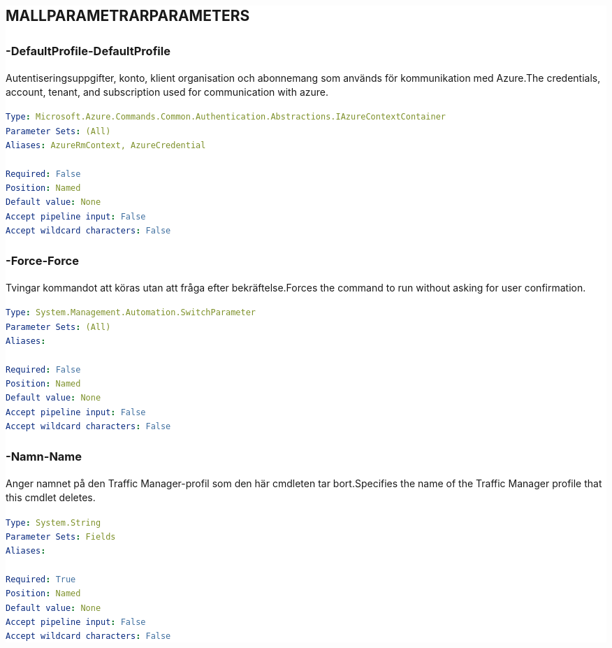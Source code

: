 ## <span data-ttu-id="beb3c-121">MALLPARAMETRAR</span><span class="sxs-lookup"><span data-stu-id="beb3c-121">PARAMETERS</span></span>

### <span data-ttu-id="beb3c-122">-DefaultProfile</span><span class="sxs-lookup"><span data-stu-id="beb3c-122">-DefaultProfile</span></span>
<span data-ttu-id="beb3c-123">Autentiseringsuppgifter, konto, klient organisation och abonnemang som används för kommunikation med Azure.</span><span class="sxs-lookup"><span data-stu-id="beb3c-123">The credentials, account, tenant, and subscription used for communication with azure.</span></span>

```yaml
Type: Microsoft.Azure.Commands.Common.Authentication.Abstractions.IAzureContextContainer
Parameter Sets: (All)
Aliases: AzureRmContext, AzureCredential

Required: False
Position: Named
Default value: None
Accept pipeline input: False
Accept wildcard characters: False
```

### <span data-ttu-id="beb3c-124">-Force</span><span class="sxs-lookup"><span data-stu-id="beb3c-124">-Force</span></span>
<span data-ttu-id="beb3c-125">Tvingar kommandot att köras utan att fråga efter bekräftelse.</span><span class="sxs-lookup"><span data-stu-id="beb3c-125">Forces the command to run without asking for user confirmation.</span></span>

```yaml
Type: System.Management.Automation.SwitchParameter
Parameter Sets: (All)
Aliases:

Required: False
Position: Named
Default value: None
Accept pipeline input: False
Accept wildcard characters: False
```

### <span data-ttu-id="beb3c-126">-Namn</span><span class="sxs-lookup"><span data-stu-id="beb3c-126">-Name</span></span>
<span data-ttu-id="beb3c-127">Anger namnet på den Traffic Manager-profil som den här cmdleten tar bort.</span><span class="sxs-lookup"><span data-stu-id="beb3c-127">Specifies the name of the Traffic Manager profile that this cmdlet deletes.</span></span>

```yaml
Type: System.String
Parameter Sets: Fields
Aliases:

Required: True
Position: Named
Default value: None
Accept pipeline input: False
Accept wildcard characters: False
```
